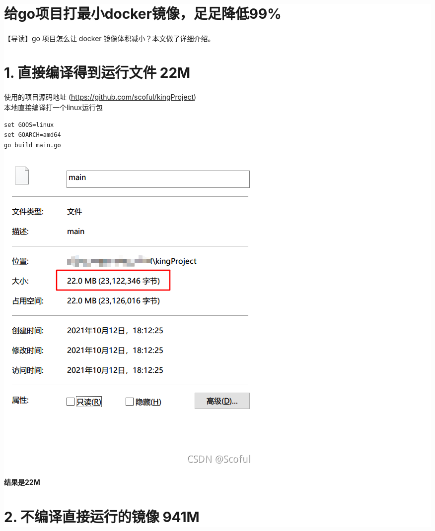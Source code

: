 # 给go项目打最小docker镜像，足足降低99%

【导读】go 项目怎么让 docker 镜像体积减小？本文做了详细介绍。

# 1. 直接编译得到运行文件 22M

使用的项目源码地址 (https://github.com/scoful/kingProject)  
本地直接编译打一个linux运行包

```
set GOOS=linux 
set GOARCH=amd64 
go build main.go
```

![图片](./docker/640.png)  

**结果是22M**

# 2. 不编译直接运行的镜像 941M
